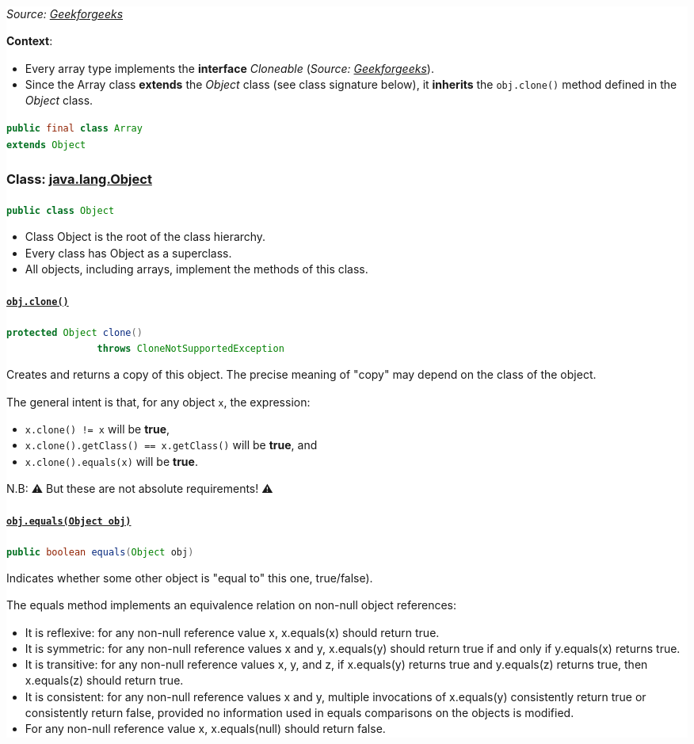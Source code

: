 *Source: [Geekforgeeks](https://www.geeksforgeeks.org/arrays-in-java/)*

**Context**: 
- Every array type implements the **interface** *Cloneable* (*Source: [Geekforgeeks](https://www.geeksforgeeks.org/arrays-in-java/)*). 
- Since the Array class **extends** the *Object* class (see class signature below), it **inherits** the `obj.clone()` method defined in the *Object* class.

```java
public final class Array
extends Object
```


### Class: [java.lang.Object](https://docs.oracle.com/en/java/javase/17/docs/api/java.base/java/lang/Object.html)

```java
public class Object
```

- Class Object is the root of the class hierarchy. 
- Every class has Object as a superclass. 
- All objects, including arrays, implement the methods of this class.


#### [`obj.clone()`](https://docs.oracle.com/en/java/javase/17/docs/api/java.base/java/lang/Object.html#clone())

```java
protected Object clone()
                throws CloneNotSupportedException
```

Creates and returns a copy of this object. The precise meaning of "copy" may depend on the class of the object. 

The general intent is that, for any object `x`, the expression:
- `x.clone() != x` will be **true**, 
- `x.clone().getClass() == x.getClass()` will be **true**, and
- `x.clone().equals(x)` will be **true**.

N.B: ⚠️ But these are not absolute requirements! ⚠️ 

#### [`obj.equals(Object obj)`](https://docs.oracle.com/en/java/javase/17/docs/api/java.base/java/lang/Object.html#equals(java.lang.Object))

```java
public boolean equals(Object obj)
```

Indicates whether some other object is "equal to" this one, true/false).

The equals method implements an equivalence relation on non-null object references:

* It is reflexive: for any non-null reference value x, x.equals(x) should return true.
* It is symmetric: for any non-null reference values x and y, x.equals(y) should return true if and only if y.equals(x) returns true.
* It is transitive: for any non-null reference values x, y, and z, if x.equals(y) returns true and y.equals(z) returns true, then x.equals(z) should return true.
* It is consistent: for any non-null reference values x and y, multiple invocations of x.equals(y) consistently return true or consistently return false, provided no information used in equals comparisons on the objects is modified.
* For any non-null reference value x, x.equals(null) should return false.
